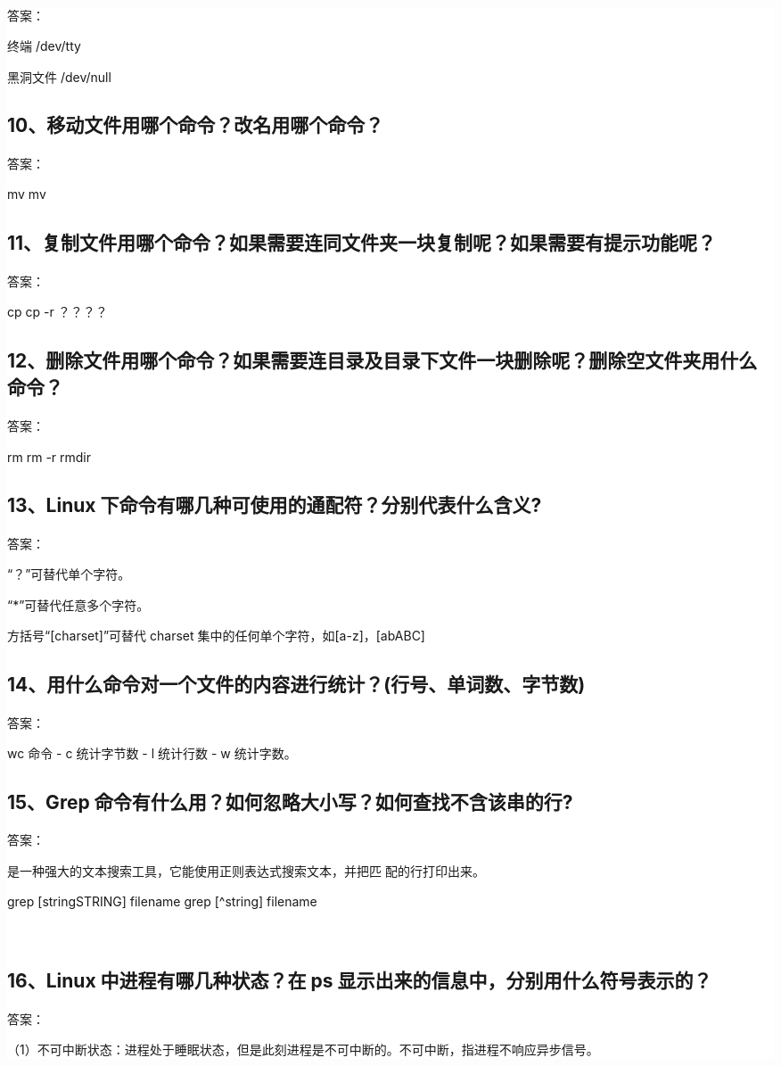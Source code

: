 答案：

终端 /dev/tty

黑洞文件 /dev/null

## 10、移动文件用哪个命令？改名用哪个命令？

答案：

mv mv

## 11、复制文件用哪个命令？如果需要连同文件夹一块复制呢？如果需要有提示功能呢？

答案：

cp cp -r ？？？？

## 12、删除文件用哪个命令？如果需要连目录及目录下文件一块删除呢？删除空文件夹用什么命令？

答案：

rm rm -r rmdir

## 13、Linux 下命令有哪几种可使用的通配符？分别代表什么含义?

答案：

“？”可替代单个字符。

“*”可替代任意多个字符。

方括号“[charset]”可替代 charset 集中的任何单个字符，如[a-z]，[abABC]

## 14、用什么命令对一个文件的内容进行统计？(行号、单词数、字节数)

答案：

wc 命令 - c 统计字节数 - l 统计行数 - w 统计字数。

## 15、Grep 命令有什么用？如何忽略大小写？如何查找不含该串的行?

答案：

是一种强大的文本搜索工具，它能使用正则表达式搜索文本，并把匹 配的行打印出来。

grep [stringSTRING] filename grep [^string] filename

![img](data:image/gif;base64,iVBORw0KGgoAAAANSUhEUgAAAAEAAAABCAYAAAAfFcSJAAAADUlEQVQImWNgYGBgAAAABQABh6FO1AAAAABJRU5ErkJggg==)

## 16、Linux 中进程有哪几种状态？在 ps 显示出来的信息中，分别用什么符号表示的？

答案：

（1）不可中断状态：进程处于睡眠状态，但是此刻进程是不可中断的。不可中断，指进程不响应异步信号。
